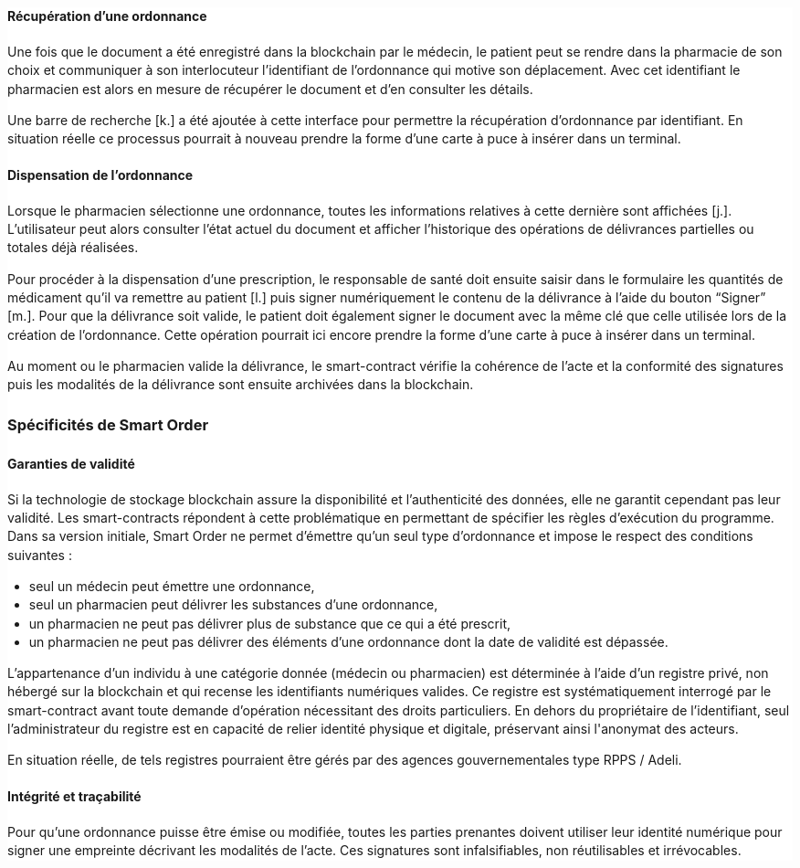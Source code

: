 #### Récupération d’une ordonnance
Une fois que le document a été enregistré dans la blockchain par le médecin, le patient peut se rendre dans la pharmacie de son choix et communiquer à son interlocuteur l’identifiant de l’ordonnance qui motive son déplacement. Avec cet identifiant le pharmacien est alors en mesure de récupérer le document et d’en consulter les détails. 

Une barre de recherche [k.] a été ajoutée à cette interface pour permettre la récupération d’ordonnance par identifiant. En situation réelle ce processus pourrait à nouveau prendre la forme d’une carte à puce à insérer dans un terminal.

#### Dispensation de l’ordonnance
Lorsque le pharmacien sélectionne une ordonnance, toutes les informations relatives à cette dernière sont affichées [j.]. L’utilisateur peut alors consulter l’état actuel du document et afficher l’historique des opérations de délivrances partielles ou totales déjà réalisées.

Pour procéder à la dispensation d’une prescription, le responsable de santé doit ensuite saisir dans le formulaire les quantités de médicament qu’il va remettre au patient [l.] puis signer numériquement le contenu de la délivrance à l’aide du bouton “Signer” [m.]. Pour que la délivrance soit valide, le patient doit également signer le document avec la même clé que celle utilisée lors de la création de l’ordonnance. Cette opération pourrait ici encore prendre la forme d’une carte à puce à insérer dans un terminal.

Au moment ou le pharmacien valide la délivrance, le smart-contract vérifie la cohérence de l’acte et la conformité des signatures puis les modalités de la délivrance sont ensuite archivées dans la blockchain.

### Spécificités de Smart Order

#### Garanties de validité
Si la technologie de stockage blockchain assure la disponibilité et l’authenticité des données, elle ne garantit cependant pas leur validité. Les smart-contracts répondent à cette problématique en permettant de spécifier les règles d’exécution du programme. Dans sa version initiale, Smart Order ne permet d’émettre qu’un seul type d’ordonnance et impose  le respect des conditions suivantes :
  * seul un médecin peut émettre une ordonnance,
  * seul un pharmacien peut délivrer les substances d’une ordonnance,
  * un pharmacien ne peut pas délivrer plus de substance que ce qui a été prescrit,
  * un pharmacien ne peut pas délivrer des éléments d’une ordonnance dont la date de validité est dépassée.

L’appartenance d’un individu à une catégorie donnée (médecin ou pharmacien) est déterminée à l’aide d’un registre privé, non hébergé sur la blockchain et qui recense les identifiants numériques valides. Ce registre est systématiquement interrogé par le smart-contract avant toute demande d’opération nécessitant des droits particuliers. En dehors du propriétaire de l’identifiant, seul l’administrateur du registre est en capacité de relier identité physique et digitale, préservant ainsi l'anonymat des acteurs. 

En situation réelle, de tels registres pourraient être gérés par des agences gouvernementales type RPPS / Adeli.

#### Intégrité et traçabilité
Pour qu’une ordonnance puisse être émise ou modifiée, toutes les parties prenantes doivent utiliser leur identité numérique pour signer une empreinte décrivant les modalités de l’acte. Ces signatures sont infalsifiables, non réutilisables et irrévocables. 
